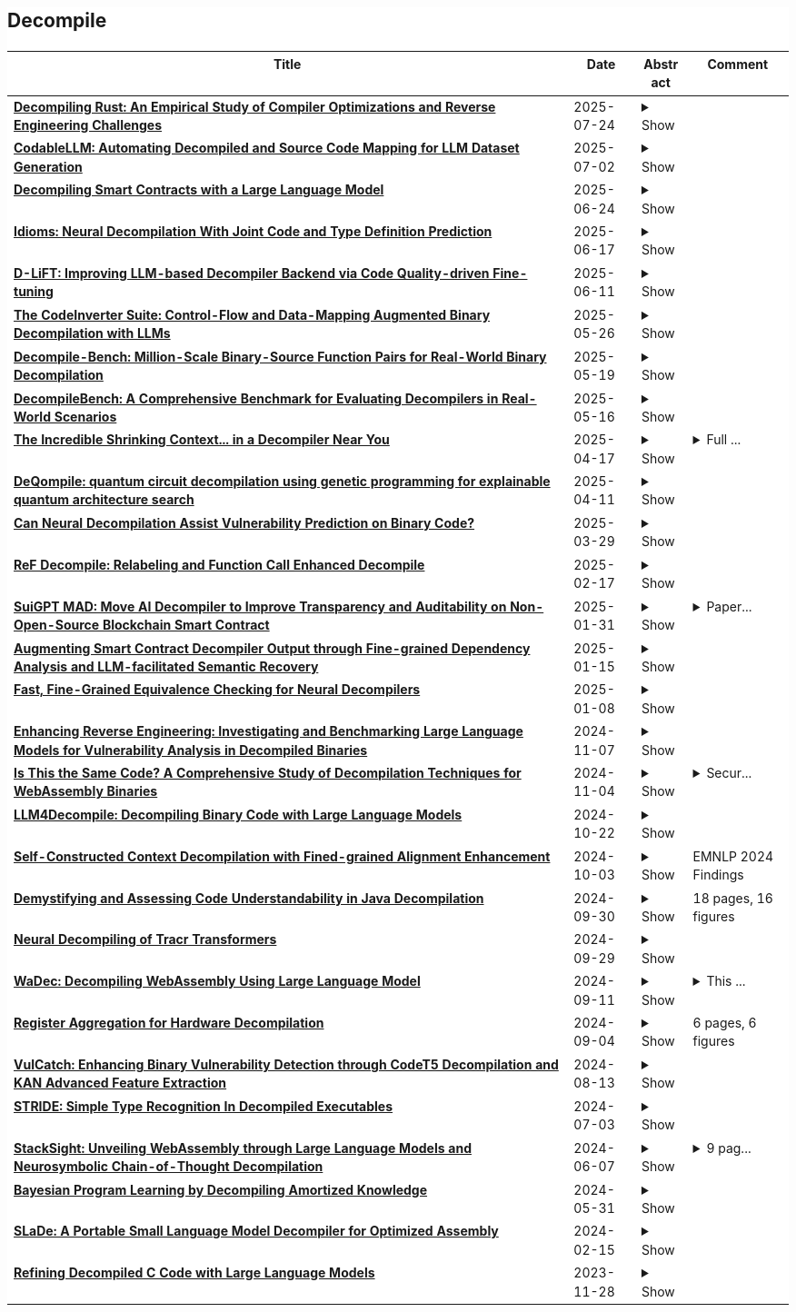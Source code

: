 ## Decompile
| **Title** | **Date** | **Abstract** | **Comment** |
| --- | --- | --- | --- |
| **[Decompiling Rust: An Empirical Study of Compiler Optimizations and Reverse Engineering Challenges](http://arxiv.org/abs/2507.18792v1)** | 2025-07-24 | <details><summary>Show</summary></details> |  |
| **[CodableLLM: Automating Decompiled and Source Code Mapping for LLM Dataset Generation](http://arxiv.org/abs/2507.22066v1)** | 2025-07-02 | <details><summary>Show</summary></details> |  |
| **[Decompiling Smart Contracts with a Large Language Model](http://arxiv.org/abs/2506.19624v1)** | 2025-06-24 | <details><summary>Show</summary></details> |  |
| **[Idioms: Neural Decompilation With Joint Code and Type Definition Prediction](http://arxiv.org/abs/2502.04536v2)** | 2025-06-17 | <details><summary>Show</summary></details> |  |
| **[D-LiFT: Improving LLM-based Decompiler Backend via Code Quality-driven Fine-tuning](http://arxiv.org/abs/2506.10125v1)** | 2025-06-11 | <details><summary>Show</summary></details> |  |
| **[The CodeInverter Suite: Control-Flow and Data-Mapping Augmented Binary Decompilation with LLMs](http://arxiv.org/abs/2503.07215v2)** | 2025-05-26 | <details><summary>Show</summary></details> |  |
| **[Decompile-Bench: Million-Scale Binary-Source Function Pairs for Real-World Binary Decompilation](http://arxiv.org/abs/2505.12668v1)** | 2025-05-19 | <details><summary>Show</summary></details> |  |
| **[DecompileBench: A Comprehensive Benchmark for Evaluating Decompilers in Real-World Scenarios](http://arxiv.org/abs/2505.11340v1)** | 2025-05-16 | <details><summary>Show</summary></details> |  |
| **[The Incredible Shrinking Context... in a Decompiler Near You](http://arxiv.org/abs/2409.11157v2)** | 2025-04-17 | <details><summary>Show</summary></details> | <details><summary>Full ...</summary></details> |
| **[DeQompile: quantum circuit decompilation using genetic programming for explainable quantum architecture search](http://arxiv.org/abs/2504.08310v1)** | 2025-04-11 | <details><summary>Show</summary></details> |  |
| **[Can Neural Decompilation Assist Vulnerability Prediction on Binary Code?](http://arxiv.org/abs/2412.07538v2)** | 2025-03-29 | <details><summary>Show</summary></details> |  |
| **[ReF Decompile: Relabeling and Function Call Enhanced Decompile](http://arxiv.org/abs/2502.12221v1)** | 2025-02-17 | <details><summary>Show</summary></details> |  |
| **[SuiGPT MAD: Move AI Decompiler to Improve Transparency and Auditability on Non-Open-Source Blockchain Smart Contract](http://arxiv.org/abs/2410.15275v2)** | 2025-01-31 | <details><summary>Show</summary></details> | <details><summary>Paper...</summary></details> |
| **[Augmenting Smart Contract Decompiler Output through Fine-grained Dependency Analysis and LLM-facilitated Semantic Recovery](http://arxiv.org/abs/2501.08670v1)** | 2025-01-15 | <details><summary>Show</summary></details> |  |
| **[Fast, Fine-Grained Equivalence Checking for Neural Decompilers](http://arxiv.org/abs/2501.04811v1)** | 2025-01-08 | <details><summary>Show</summary></details> |  |
| **[Enhancing Reverse Engineering: Investigating and Benchmarking Large Language Models for Vulnerability Analysis in Decompiled Binaries](http://arxiv.org/abs/2411.04981v1)** | 2024-11-07 | <details><summary>Show</summary></details> |  |
| **[Is This the Same Code? A Comprehensive Study of Decompilation Techniques for WebAssembly Binaries](http://arxiv.org/abs/2411.02278v1)** | 2024-11-04 | <details><summary>Show</summary></details> | <details><summary>Secur...</summary></details> |
| **[LLM4Decompile: Decompiling Binary Code with Large Language Models](http://arxiv.org/abs/2403.05286v3)** | 2024-10-22 | <details><summary>Show</summary></details> |  |
| **[Self-Constructed Context Decompilation with Fined-grained Alignment Enhancement](http://arxiv.org/abs/2406.17233v2)** | 2024-10-03 | <details><summary>Show</summary></details> | EMNLP 2024 Findings |
| **[Demystifying and Assessing Code Understandability in Java Decompilation](http://arxiv.org/abs/2409.20343v1)** | 2024-09-30 | <details><summary>Show</summary></details> | 18 pages, 16 figures |
| **[Neural Decompiling of Tracr Transformers](http://arxiv.org/abs/2410.00061v1)** | 2024-09-29 | <details><summary>Show</summary></details> |  |
| **[WaDec: Decompiling WebAssembly Using Large Language Model](http://arxiv.org/abs/2406.11346v3)** | 2024-09-11 | <details><summary>Show</summary></details> | <details><summary>This ...</summary></details> |
| **[Register Aggregation for Hardware Decompilation](http://arxiv.org/abs/2409.03119v1)** | 2024-09-04 | <details><summary>Show</summary></details> | 6 pages, 6 figures |
| **[VulCatch: Enhancing Binary Vulnerability Detection through CodeT5 Decompilation and KAN Advanced Feature Extraction](http://arxiv.org/abs/2408.07181v1)** | 2024-08-13 | <details><summary>Show</summary></details> |  |
| **[STRIDE: Simple Type Recognition In Decompiled Executables](http://arxiv.org/abs/2407.02733v1)** | 2024-07-03 | <details><summary>Show</summary></details> |  |
| **[StackSight: Unveiling WebAssembly through Large Language Models and Neurosymbolic Chain-of-Thought Decompilation](http://arxiv.org/abs/2406.04568v1)** | 2024-06-07 | <details><summary>Show</summary></details> | <details><summary>9 pag...</summary></details> |
| **[Bayesian Program Learning by Decompiling Amortized Knowledge](http://arxiv.org/abs/2306.07856v3)** | 2024-05-31 | <details><summary>Show</summary></details> |  |
| **[SLaDe: A Portable Small Language Model Decompiler for Optimized Assembly](http://arxiv.org/abs/2305.12520v3)** | 2024-02-15 | <details><summary>Show</summary></details> |  |
| **[Refining Decompiled C Code with Large Language Models](http://arxiv.org/abs/2310.06530v2)** | 2023-11-28 | <details><summary>Show</summary></details> |  |